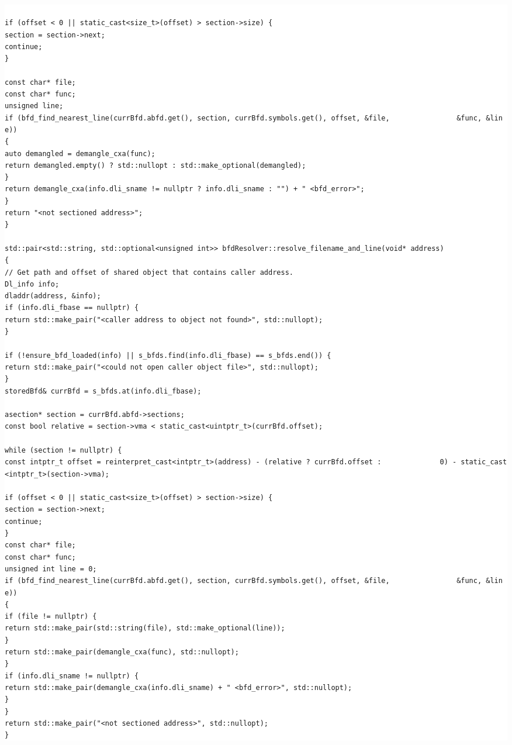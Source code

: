 ```
  
if (offset < 0 || static_cast<size_t>(offset) > section->size) {
section = section->next;
continue;
}
  
const char* file;
const char* func;
unsigned line;
if (bfd_find_nearest_line(currBfd.abfd.get(), section, currBfd.symbols.get(), offset, &file,                &func, &line))
{
auto demangled = demangle_cxa(func);
return demangled.empty() ? std::nullopt : std::make_optional(demangled);
}
return demangle_cxa(info.dli_sname != nullptr ? info.dli_sname : "") + " <bfd_error>";
}
return "<not sectioned address>";
}
  
std::pair<std::string, std::optional<unsigned int>> bfdResolver::resolve_filename_and_line(void* address)
{
// Get path and offset of shared object that contains caller address.
Dl_info info;
dladdr(address, &info);
if (info.dli_fbase == nullptr) {
return std::make_pair("<caller address to object not found>", std::nullopt);
}
  
if (!ensure_bfd_loaded(info) || s_bfds.find(info.dli_fbase) == s_bfds.end()) {
return std::make_pair("<could not open caller object file>", std::nullopt);
}
storedBfd& currBfd = s_bfds.at(info.dli_fbase);
  
asection* section = currBfd.abfd->sections;
const bool relative = section->vma < static_cast<uintptr_t>(currBfd.offset);
  
while (section != nullptr) {
const intptr_t offset = reinterpret_cast<intptr_t>(address) - (relative ? currBfd.offset :              0) - static_cast<intptr_t>(section->vma);
  
if (offset < 0 || static_cast<size_t>(offset) > section->size) {
section = section->next;
continue;
}
const char* file;
const char* func;
unsigned int line = 0;
if (bfd_find_nearest_line(currBfd.abfd.get(), section, currBfd.symbols.get(), offset, &file,                &func, &line))
{
if (file != nullptr) {
return std::make_pair(std::string(file), std::make_optional(line));
}
return std::make_pair(demangle_cxa(func), std::nullopt);
}
if (info.dli_sname != nullptr) {
return std::make_pair(demangle_cxa(info.dli_sname) + " <bfd_error>", std::nullopt);
}
}
return std::make_pair("<not sectioned address>", std::nullopt);
}
```